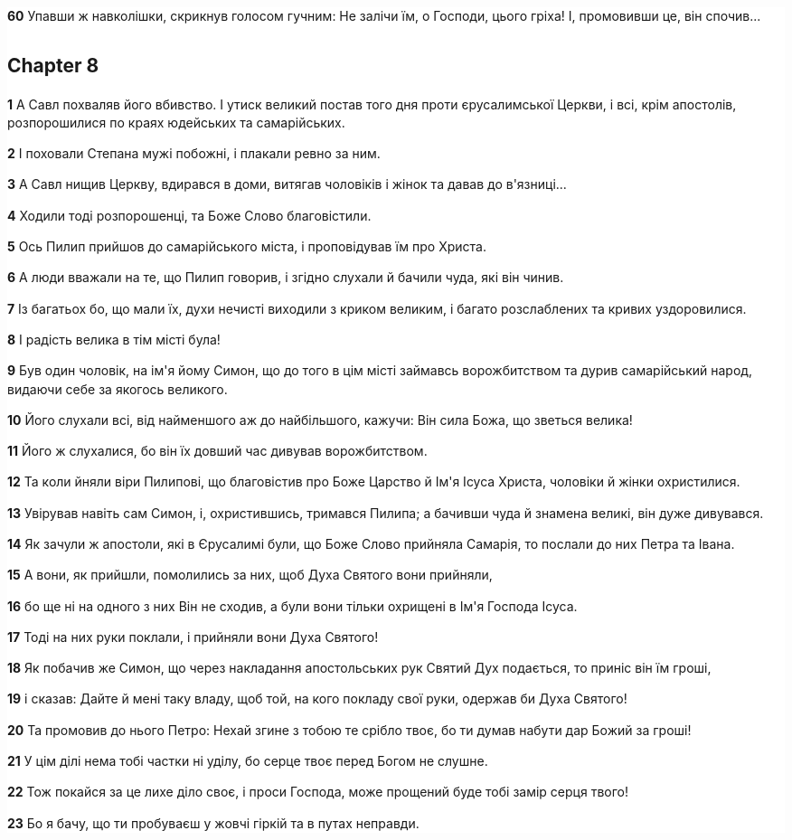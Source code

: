 **60** Упавши ж навколішки, скрикнув голосом гучним: Не залічи їм, о Господи, цього гріха! І, промовивши це, він спочив...

## Chapter 8

**1** А Савл похваляв його вбивство. І утиск великий постав того дня проти єрусалимської Церкви, і всі, крім апостолів, розпорошилися по краях юдейських та самарійських.

**2** І поховали Степана мужі побожні, і плакали ревно за ним.

**3** А Савл нищив Церкву, вдирався в доми, витягав чоловіків і жінок та давав до в'язниці...

**4** Ходили тоді розпорошенці, та Боже Слово благовістили.

**5** Ось Пилип прийшов до самарійського міста, і проповідував їм про Христа.

**6** А люди вважали на те, що Пилип говорив, і згідно слухали й бачили чуда, які він чинив.

**7** Із багатьох бо, що мали їх, духи нечисті виходили з криком великим, і багато розслаблених та кривих уздоровилися.

**8** І радість велика в тім місті була!

**9** Був один чоловік, на ім'я йому Симон, що до того в цім місті займавсь ворожбитством та дурив самарійський народ, видаючи себе за якогось великого.

**10** Його слухали всі, від найменшого аж до найбільшого, кажучи: Він сила Божа, що зветься велика!

**11** Його ж слухалися, бо він їх довший час дивував ворожбитством.

**12** Та коли йняли віри Пилипові, що благовістив про Боже Царство й Ім'я Ісуса Христа, чоловіки й жінки охристилися.

**13** Увірував навіть сам Симон, і, охристившись, тримався Пилипа; а бачивши чуда й знамена великі, він дуже дивувався.

**14** Як зачули ж апостоли, які в Єрусалимі були, що Боже Слово прийняла Самарія, то послали до них Петра та Івана.

**15** А вони, як прийшли, помолились за них, щоб Духа Святого вони прийняли,

**16** бо ще ні на одного з них Він не сходив, а були вони тільки охрищені в Ім'я Господа Ісуса.

**17** Тоді на них руки поклали, і прийняли вони Духа Святого!

**18** Як побачив же Симон, що через накладання апостольських рук Святий Дух подається, то приніс він їм гроші,

**19** і сказав: Дайте й мені таку владу, щоб той, на кого покладу свої руки, одержав би Духа Святого!

**20** Та промовив до нього Петро: Нехай згине з тобою те срібло твоє, бо ти думав набути дар Божий за гроші!

**21** У цім ділі нема тобі частки ні уділу, бо серце твоє перед Богом не слушне.

**22** Тож покайся за це лихе діло своє, і проси Господа, може прощений буде тобі замір серця твого!

**23** Бо я бачу, що ти пробуваєш у жовчі гіркій та в путах неправди.
